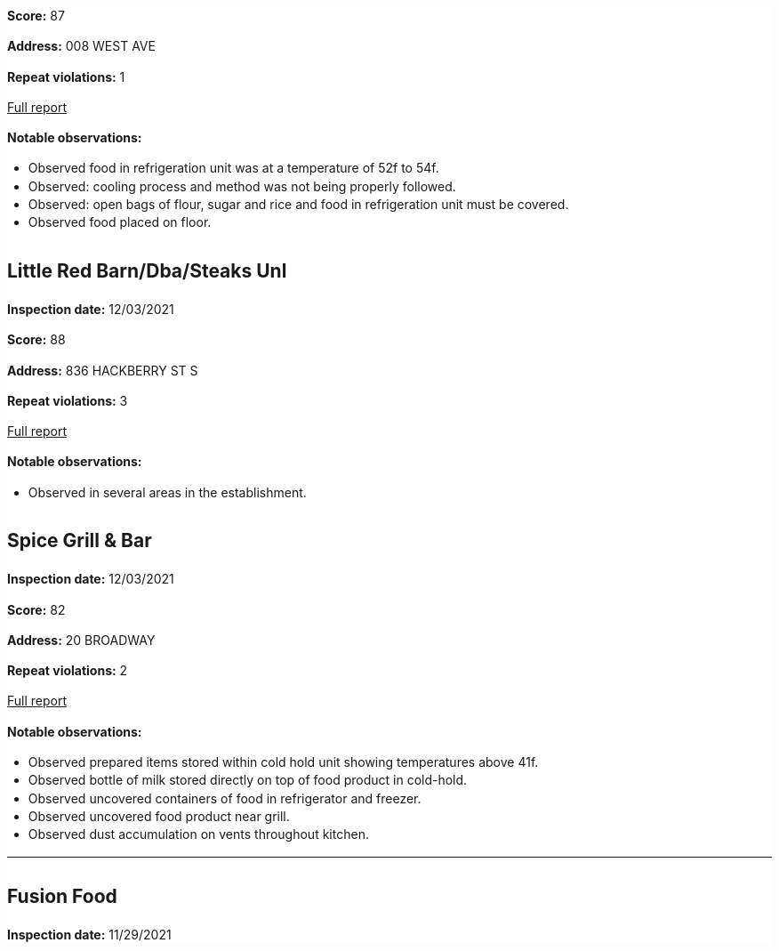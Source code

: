 **Score:** 87

**Address:** 008  WEST AVE

**Repeat violations:** 1

[Full report](https://samhd-tx.mydhd.com/webadmin/dhd_134/paper/_paper_inspection_food.cfm?inspectionID=3132964&parentTableName=tblInspection&dsn=DHD_134&&domainID=134&wguid=1367&wgunm=sysact&wgdmn=134)

**Notable observations:**
* Observed food in refrigeration unit was at a temperature of 52f to 54f.
* Observed: cooling process and method was not being properly followed.
* Observed: open bags of flour, sugar and rice and food in refrigeration unit must be covered.
* Observed food placed on floor.

## Little Red Barn/Dba/Steaks Unl #
**Inspection date:** 12/03/2021

**Score:** 88

**Address:** 836  HACKBERRY ST S

**Repeat violations:** 3

[Full report](https://samhd-tx.mydhd.com/webadmin/dhd_134/paper/_paper_inspection_food.cfm?inspectionID=3132936&parentTableName=tblInspection&dsn=DHD_134&&domainID=134&wguid=1367&wgunm=sysact&wgdmn=134)

**Notable observations:**
* Observed in several areas in the establishment.

## Spice Grill & Bar
**Inspection date:** 12/03/2021

**Score:** 82

**Address:** 20  BROADWAY

**Repeat violations:** 2

[Full report](https://samhd-tx.mydhd.com/webadmin/dhd_134/paper/_paper_inspection_food.cfm?inspectionID=3132927&parentTableName=tblInspection&dsn=DHD_134&&domainID=134&wguid=1367&wgunm=sysact&wgdmn=134)

**Notable observations:**
* Observed prepared items stored within cold hold unit showing temperatures above 41f.
* Observed bottle of milk stored directly on top of food product in cold-hold.
* Observed uncovered containers of food in refrigerator and freezer.
* Observed uncovered food product near grill.
* Observed dust accumulation on vents throughout kitchen.

***
## Fusion Food
**Inspection date:** 11/29/2021
